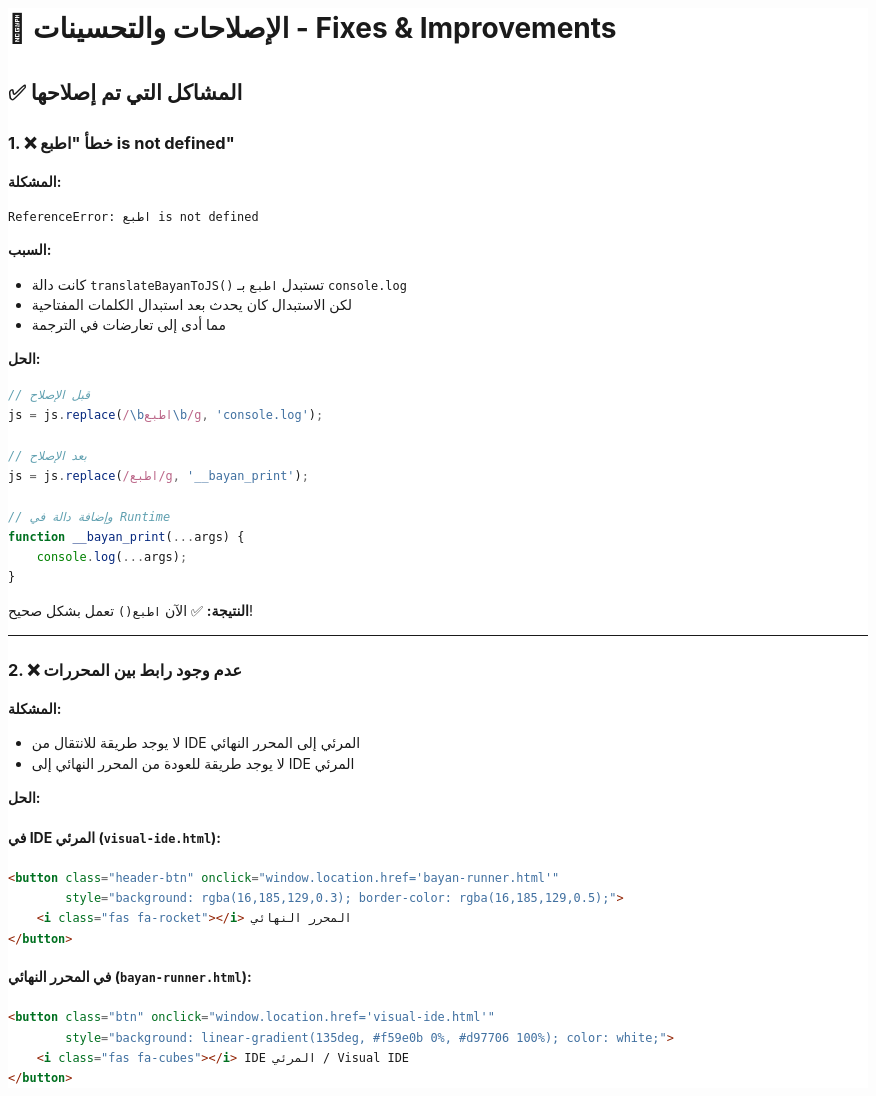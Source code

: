 # 🔧 الإصلاحات والتحسينات - Fixes & Improvements

## ✅ المشاكل التي تم إصلاحها

### 1. ❌ خطأ "اطبع is not defined"

**المشكلة:**
```
ReferenceError: اطبع is not defined
```

**السبب:**
- كانت دالة `translateBayanToJS()` تستبدل `اطبع` بـ `console.log`
- لكن الاستبدال كان يحدث بعد استبدال الكلمات المفتاحية
- مما أدى إلى تعارضات في الترجمة

**الحل:**
```javascript
// قبل الإصلاح
js = js.replace(/\bاطبع\b/g, 'console.log');

// بعد الإصلاح
js = js.replace(/اطبع/g, '__bayan_print');

// وإضافة دالة في Runtime
function __bayan_print(...args) {
    console.log(...args);
}
```

**النتيجة:** ✅ الآن `اطبع()` تعمل بشكل صحيح!

---

### 2. ❌ عدم وجود رابط بين المحررات

**المشكلة:**
- لا يوجد طريقة للانتقال من IDE المرئي إلى المحرر النهائي
- لا يوجد طريقة للعودة من المحرر النهائي إلى IDE المرئي

**الحل:**

#### في IDE المرئي (`visual-ide.html`):
```html
<button class="header-btn" onclick="window.location.href='bayan-runner.html'" 
        style="background: rgba(16,185,129,0.3); border-color: rgba(16,185,129,0.5);">
    <i class="fas fa-rocket"></i> المحرر النهائي
</button>
```

#### في المحرر النهائي (`bayan-runner.html`):
```html
<button class="btn" onclick="window.location.href='visual-ide.html'" 
        style="background: linear-gradient(135deg, #f59e0b 0%, #d97706 100%); color: white;">
    <i class="fas fa-cubes"></i> IDE المرئي / Visual IDE
</button>
```
